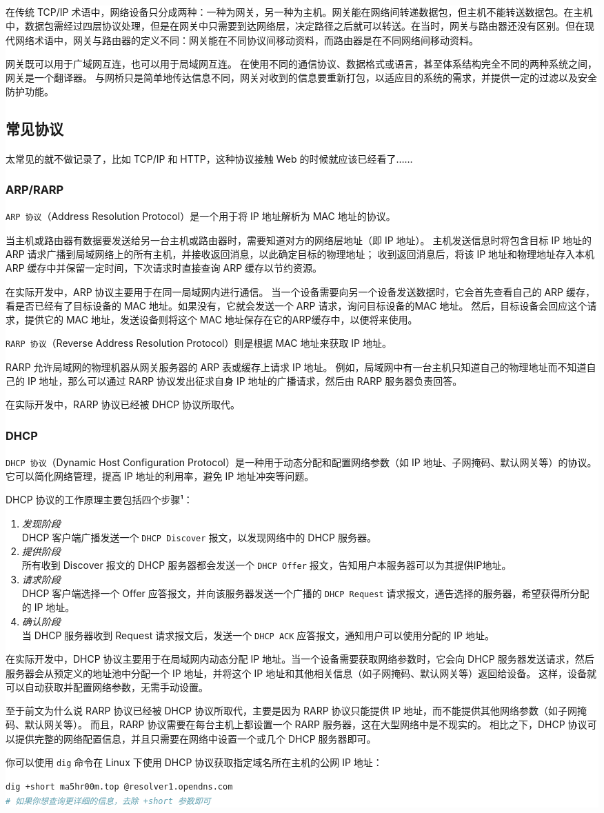 在传统 TCP/IP 术语中，网络设备只分成两种：一种为网关，另一种为主机。网关能在网络间转递数据包，但主机不能转送数据包。在主机中，数据包需经过四层协议处理，但是在网关中只需要到达网络层，决定路径之后就可以转送。在当时，网关与路由器还没有区别。但在现代网络术语中，网关与路由器的定义不同：网关能在不同协议间移动资料，而路由器是在不同网络间移动资料。

网关既可以用于广域网互连，也可以用于局域网互连。
在使用不同的通信协议、数据格式或语言，甚至体系结构完全不同的两种系统之间，网关是一个翻译器。
与网桥只是简单地传达信息不同，网关对收到的信息要重新打包，以适应目的系统的需求，并提供一定的过滤以及安全防护功能。


## 常见协议
太常见的就不做记录了，比如 TCP/IP 和 HTTP，这种协议接触 Web 的时候就应该已经看了……

### ARP/RARP
`ARP 协议`（Address Resolution Protocol）是一个用于将 IP 地址解析为 MAC 地址的协议。

当主机或路由器有数据要发送给另一台主机或路由器时，需要知道对方的网络层地址（即 IP 地址）。
主机发送信息时将包含目标 IP 地址的 ARP 请求广播到局域网络上的所有主机，并接收返回消息，以此确定目标的物理地址；
收到返回消息后，将该 IP 地址和物理地址存入本机 ARP 缓存中并保留一定时间，下次请求时直接查询 ARP 缓存以节约资源。

在实际开发中，ARP 协议主要用于在同一局域网内进行通信。
当一个设备需要向另一个设备发送数据时，它会首先查看自己的 ARP 缓存，看是否已经有了目标设备的 MAC 地址。如果没有，它就会发送一个 ARP 请求，询问目标设备的MAC 地址。
然后，目标设备会回应这个请求，提供它的 MAC 地址，发送设备则将这个 MAC 地址保存在它的ARP缓存中，以便将来使用。

`RARP 协议`（Reverse Address Resolution Protocol）则是根据 MAC 地址来获取 IP 地址。

RARP 允许局域网的物理机器从网关服务器的 ARP 表或缓存上请求 IP 地址。
例如，局域网中有一台主机只知道自己的物理地址而不知道自己的 IP 地址，那么可以通过 RARP 协议发出征求自身 IP 地址的广播请求，然后由 RARP 服务器负责回答。

在实际开发中，RARP 协议已经被 DHCP 协议所取代。

### DHCP
`DHCP 协议`（Dynamic Host Configuration Protocol）是一种用于动态分配和配置网络参数（如 IP 地址、子网掩码、默认网关等）的协议。它可以简化网络管理，提高 IP 地址的利用率，避免 IP 地址冲突等问题。

DHCP 协议的工作原理主要包括四个步骤¹：
1. *发现阶段*  
   DHCP 客户端广播发送一个 `DHCP Discover` 报文，以发现网络中的 DHCP 服务器。
2. *提供阶段*  
   所有收到 Discover 报文的 DHCP 服务器都会发送一个 `DHCP Offer` 报文，告知用户本服务器可以为其提供IP地址。
3. *请求阶段*  
   DHCP 客户端选择一个 Offer 应答报文，并向该服务器发送一个广播的 `DHCP Request` 请求报文，通告选择的服务器，希望获得所分配的 IP 地址。
4. *确认阶段*  
   当 DHCP 服务器收到 Request 请求报文后，发送一个 `DHCP ACK` 应答报文，通知用户可以使用分配的 IP 地址。

在实际开发中，DHCP 协议主要用于在局域网内动态分配 IP 地址。当一个设备需要获取网络参数时，它会向 DHCP 服务器发送请求，然后服务器会从预定义的地址池中分配一个 IP 地址，并将这个 IP 地址和其他相关信息（如子网掩码、默认网关等）返回给设备。
这样，设备就可以自动获取并配置网络参数，无需手动设置。

至于前文为什么说 RARP 协议已经被 DHCP 协议所取代，主要是因为 RARP 协议只能提供 IP 地址，而不能提供其他网络参数（如子网掩码、默认网关等）。
而且，RARP 协议需要在每台主机上都设置一个 RARP 服务器，这在大型网络中是不现实的。
相比之下，DHCP 协议可以提供完整的网络配置信息，并且只需要在网络中设置一个或几个 DHCP 服务器即可。

你可以使用 `dig` 命令在 Linux 下使用 DHCP 协议获取指定域名所在主机的公网 IP 地址：
```bash
dig +short ma5hr00m.top @resolver1.opendns.com
# 如果你想查询更详细的信息，去除 +short 参数即可
```
